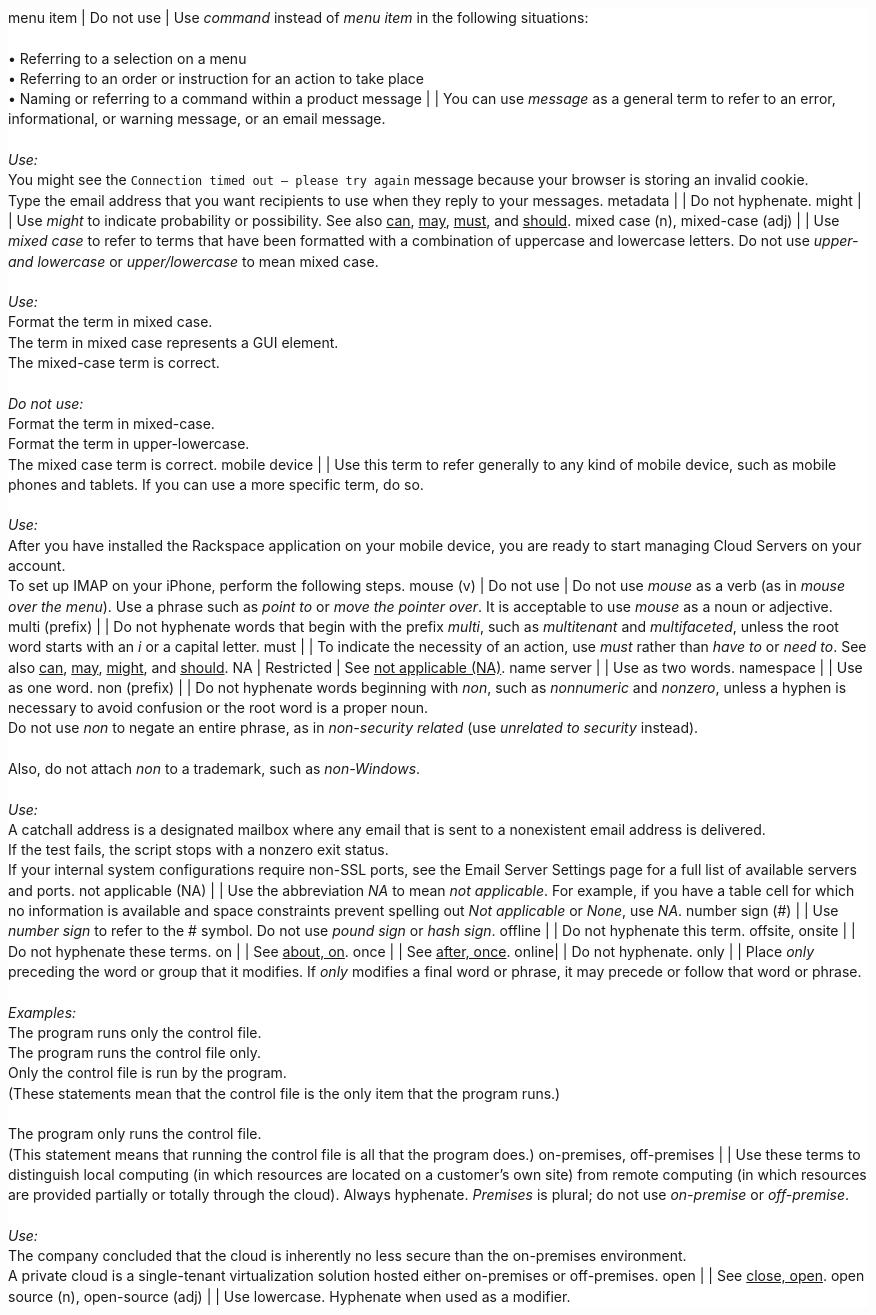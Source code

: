 menu item | Do not use | Use *command* instead of *menu item* in the following situations: <br /><br /> &bull; Referring to a selection on a menu <br /> &bull; Referring to an order or instruction for an action to take place <br /> &bull; Naming or referring to a command within a product
message | | You can use *message* as a general term to refer to an error, informational, or warning message, or an email message. <br /><br /> *Use:* <br /> You might see the `Connection timed out – please try again` message because your browser is storing an invalid cookie. <br /> Type the email address that you want recipients to use when they reply to your messages.
metadata	| | 	Do not hyphenate.
might <a name="might"></a> | | Use *might* to indicate probability or possibility. See also [can](#can), [may](#may), [must](#must), and [should](#should).
mixed case (n), mixed-case (adj) <a name="mixed-case"></a> | | Use *mixed case* to refer to terms that have been formatted with a combination of uppercase and lowercase letters. Do not use *upper- and lowercase* or *upper/lowercase* to mean mixed case. <br /> <br /> *Use:* <br /> Format the term in mixed case. <br /> The term in mixed case represents a GUI element. <br /> The mixed-case term is correct. <br /><br /> *Do not use:* <br /> Format the term in mixed-case. <br /> Format the term in upper-lowercase. <br /> The mixed case term is correct.
mobile device | | Use this term to refer generally to any kind of mobile device, such as mobile phones and tablets. If you can use a more specific term, do so. <br /><br /> *Use:* <br /> After you have installed the Rackspace application on your mobile device, you are ready to start managing Cloud Servers on your account. <br /> To set up IMAP on your iPhone, perform the following steps.
mouse (v)	| Do not use | Do not use *mouse* as a verb (as in *mouse over the menu*). Use a phrase such as *point to* or *move the pointer over*. It is acceptable to use *mouse* as a noun or adjective.
multi (prefix) | | Do not hyphenate words that begin with the prefix *multi*, such as *multitenant* and *multifaceted*, unless the root word starts with an *i* or a capital letter.
must <a name="must"></a> | | To indicate the necessity of an action, use *must* rather than *have to* or *need to*. See also [can](#can), [may](#may), [might](#might), and [should](#should).
NA | Restricted | See [not applicable (NA)](#not-applicable).
name server | | Use as two words.
namespace | | Use as one word.
non (prefix) | | Do not hyphenate words beginning with *non*, such as *nonnumeric* and *nonzero*, unless a hyphen is necessary to avoid confusion or the root word is a proper noun. <br /> Do not use *non* to negate an entire phrase, as in *non-security related* (use *unrelated to security* instead).  <br /><br /> Also, do not attach *non* to a trademark, such as *non-Windows*. <br /><br /> *Use:* <br /> A catchall address is a designated mailbox where any email that is sent to a nonexistent email address is delivered. <br /> If the test fails, the script stops with a nonzero exit status. <br /> If your internal system configurations require non-SSL ports, see the Email Server Settings page for a full list of available servers and ports.
not applicable (NA) <a name="not-applicable"></a> | | Use the abbreviation *NA* to mean *not applicable*. For example, if you have a table cell for which no information is available and space constraints prevent spelling out *Not applicable* or *None*, use *NA*.
number sign (#) | | Use *number sign* to refer to the # symbol. Do not use *pound sign* or *hash sign*.
offline | | Do not hyphenate this term.
offsite, onsite | | Do not hyphenate these terms.
on | | See [about, on](#about).
once | |	See [after, once](#after).
online| | Do not hyphenate.
only | | Place *only* preceding the word or group that it modifies. If *only* modifies a final word or phrase, it may precede or follow that word or phrase. <br /><br /> *Examples:* <br /> The program runs only the control file. <br /> The program runs the control file only. <br /> Only the control file is run by the program. <br /> (These statements mean that the control file is the only item that the program runs.) <br /><br /> The program only runs the control file. <br /> (This statement means that running the control file is all that the program does.)
on-premises, off-premises | | Use these terms to distinguish local computing (in which resources are located on a customer’s own site) from remote computing (in which resources are provided partially or totally through the cloud). Always hyphenate. *Premises* is plural; do not use *on-premise* or *off-premise*. <br /><br /> *Use:* <br /> The company concluded that the cloud is inherently no less secure than the on-premises environment. <br /> A private cloud is a single-tenant virtualization solution hosted either on-premises or off-premises.
open | | See [close, open](#close).
open source (n), open-source (adj) | | Use lowercase. Hyphenate when used as a modifier.